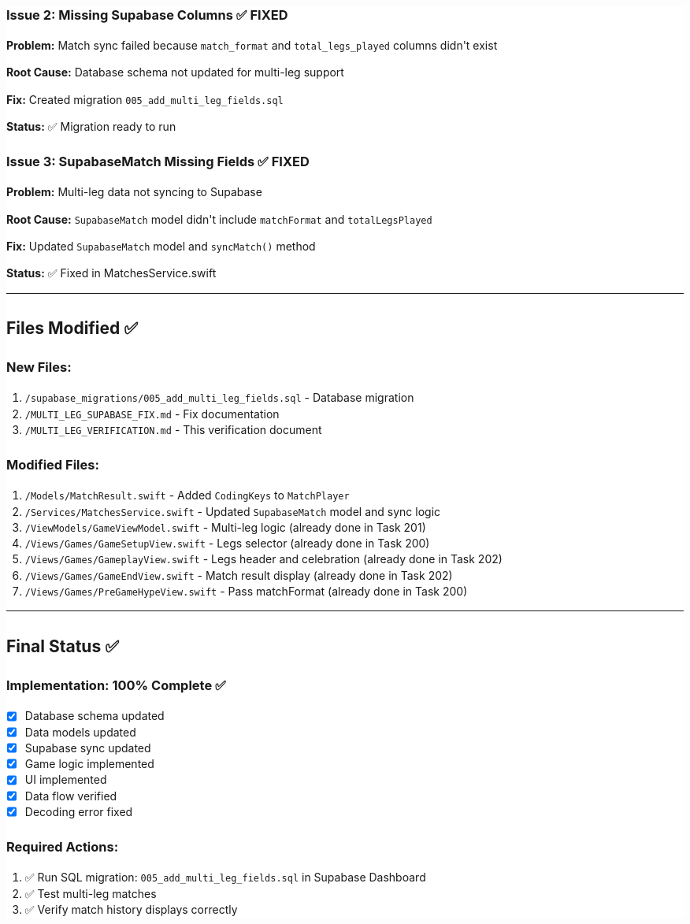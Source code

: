 ### **Issue 2: Missing Supabase Columns** ✅ FIXED
**Problem:** Match sync failed because `match_format` and `total_legs_played` columns didn't exist

**Root Cause:** Database schema not updated for multi-leg support

**Fix:** Created migration `005_add_multi_leg_fields.sql`

**Status:** ✅ Migration ready to run

### **Issue 3: SupabaseMatch Missing Fields** ✅ FIXED
**Problem:** Multi-leg data not syncing to Supabase

**Root Cause:** `SupabaseMatch` model didn't include `matchFormat` and `totalLegsPlayed`

**Fix:** Updated `SupabaseMatch` model and `syncMatch()` method

**Status:** ✅ Fixed in MatchesService.swift

---

## **Files Modified** ✅

### **New Files:**
1. `/supabase_migrations/005_add_multi_leg_fields.sql` - Database migration
2. `/MULTI_LEG_SUPABASE_FIX.md` - Fix documentation
3. `/MULTI_LEG_VERIFICATION.md` - This verification document

### **Modified Files:**
1. `/Models/MatchResult.swift` - Added `CodingKeys` to `MatchPlayer`
2. `/Services/MatchesService.swift` - Updated `SupabaseMatch` model and sync logic
3. `/ViewModels/GameViewModel.swift` - Multi-leg logic (already done in Task 201)
4. `/Views/Games/GameSetupView.swift` - Legs selector (already done in Task 200)
5. `/Views/Games/GameplayView.swift` - Legs header and celebration (already done in Task 202)
6. `/Views/Games/GameEndView.swift` - Match result display (already done in Task 202)
7. `/Views/Games/PreGameHypeView.swift` - Pass matchFormat (already done in Task 200)

---

## **Final Status** ✅

### **Implementation:** 100% Complete ✅
- [x] Database schema updated
- [x] Data models updated
- [x] Supabase sync updated
- [x] Game logic implemented
- [x] UI implemented
- [x] Data flow verified
- [x] Decoding error fixed

### **Required Actions:**
1. ✅ Run SQL migration: `005_add_multi_leg_fields.sql` in Supabase Dashboard
2. ✅ Test multi-leg matches
3. ✅ Verify match history displays correctly

